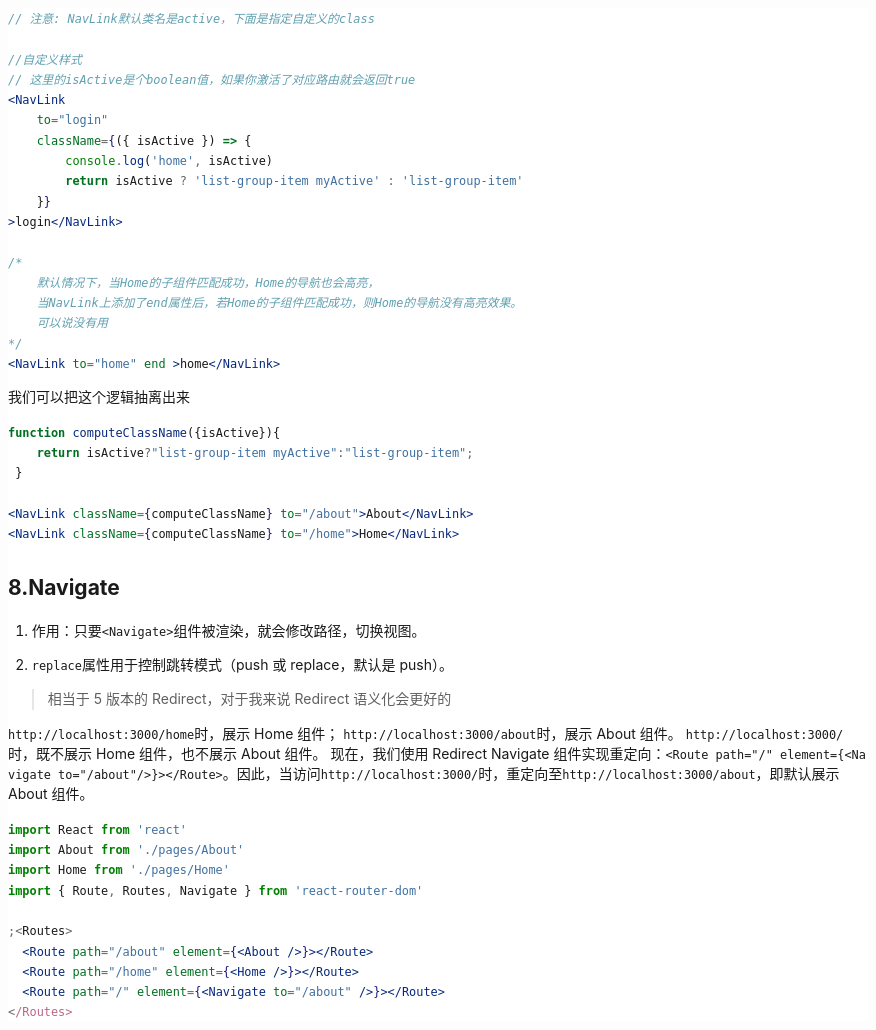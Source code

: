 ```jsx
// 注意: NavLink默认类名是active，下面是指定自定义的class

//自定义样式
// 这里的isActive是个boolean值，如果你激活了对应路由就会返回true
<NavLink
    to="login"
    className={({ isActive }) => {
        console.log('home', isActive)
        return isActive ? 'list-group-item myActive' : 'list-group-item'
    }}
>login</NavLink>

/*
	默认情况下，当Home的子组件匹配成功，Home的导航也会高亮，
	当NavLink上添加了end属性后，若Home的子组件匹配成功，则Home的导航没有高亮效果。
	可以说没有用
*/
<NavLink to="home" end >home</NavLink>
```

我们可以把这个逻辑抽离出来

```jsx
function computeClassName({isActive}){
    return isActive?"list-group-item myActive":"list-group-item";
 }

<NavLink className={computeClassName} to="/about">About</NavLink>
<NavLink className={computeClassName} to="/home">Home</NavLink>
```

## 8.Navigate

1. 作用：只要`<Navigate>`组件被渲染，就会修改路径，切换视图。

2. `replace`属性用于控制跳转模式（push 或 replace，默认是 push）。

> 相当于 5 版本的 Redirect，对于我来说 Redirect 语义化会更好的

`http://localhost:3000/home`时，展示 Home 组件；
`http://localhost:3000/about`时，展示 About 组件。
`http://localhost:3000/`时，既不展示 Home 组件，也不展示 About 组件。
现在，我们使用 Redirect Navigate 组件实现重定向：`<Route path="/" element={<Navigate to="/about"/>}></Route>`。因此，当访问`http://localhost:3000/`时，重定向至`http://localhost:3000/about`，即默认展示 About 组件。

```jsx
import React from 'react'
import About from './pages/About'
import Home from './pages/Home'
import { Route, Routes, Navigate } from 'react-router-dom'

;<Routes>
  <Route path="/about" element={<About />}></Route>
  <Route path="/home" element={<Home />}></Route>
  <Route path="/" element={<Navigate to="/about" />}></Route>
</Routes>
```
